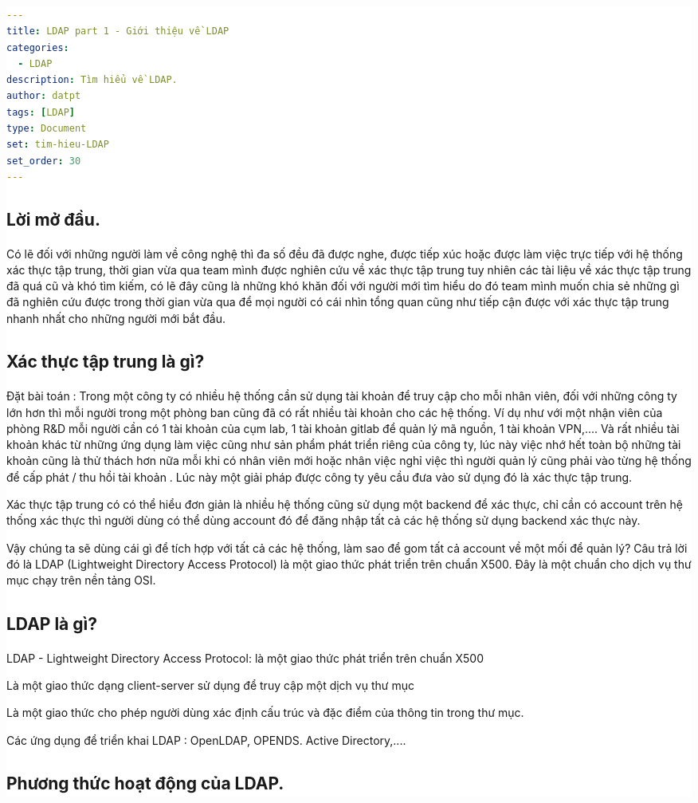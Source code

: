 ```yaml
---
title: LDAP part 1 - Giới thiệu về LDAP
categories:
  - LDAP
description: Tìm hiểu về LDAP.
author: datpt
tags: [LDAP]
type: Document
set: tim-hieu-LDAP
set_order: 30
---
```


## Lời mở đầu.

Có lẽ đối với những người làm về công nghệ thì đa số đều đã được nghe, được tiếp xúc hoặc được làm việc trực tiếp với hệ thống xác thực tập trung, thời gian vừa qua team mình được nghiên cứu về xác thực tập trung tuy nhiên các tài liệu về xác thực tập trung đã quá cũ và khó tìm kiếm, có lẽ đây cũng là những khó khăn đối với người mới tìm hiểu do đó team mình muốn chia sẻ những gì đã nghiên cứu được trong thời gian vừa qua để mọi người có cái nhìn tổng quan cũng như tiếp cận được với xác thực tập trung nhanh nhất cho những người mới bắt đầu.

## Xác thực tập trung là gì?

Đặt bài toán : Trong một công ty có nhiều hệ thống cần sử dụng tài khoản để truy cập cho mỗi nhân viên, đối với những công ty lớn hơn thì mỗi người trong một phòng ban cũng đã có rất nhiều tài khoản cho các hệ thống. Ví dụ như với một nhận viên của phòng R&D mỗi người cần có 1 tài khoản của cụm lab, 1 tài khoản gitlab để quản lý mã nguồn, 1 tài khoản VPN,.... Và rất nhiều tài khoản khác từ những ứng dụng làm việc cũng như sản phẩm phát triển riêng của công ty, lúc này việc nhớ hết toàn bộ những tài khoản cũng là thử thách hơn nữa mỗi khi có nhân viên mới hoặc nhân việc nghỉ việc thì người quản lý cũng phải vào từng hệ thống để cấp phát / thu hồi tài khoản . Lúc này một giải pháp được công ty yêu cầu đưa vào sử dụng đó là xác thực tập trung.

Xác thực tập trung có có thể hiểu đơn giản là nhiều hệ thống cũng sử dụng một backend để xác thực, chỉ cần có account trên hệ thống xác thực thì người dùng có thể dùng account đó để đăng nhập tất cả các hệ thống sử dụng backend xác thực này.

Vậy chúng ta sẽ dùng cái gì để tích hợp với tất cả các hệ thống, làm sao để gom tất cả account về một mối để quản lý? Câu trả lời đó là LDAP (Lightweight Directory Access Protocol) là một giao thức phát triển trên chuẩn X500. Đây là một chuẩn cho dịch vụ thư mục chạy trên nền tảng OSI.

## LDAP là gì?

LDAP - Lightweight Directory Access Protocol: là một giao thức phát triển trên chuẩn X500

Là một giao thức dạng client-server sử dụng để truy cập một dịch vụ thư mục

Là một giao thức cho phép người dùng xác định cấu trúc và đặc điểm của thông tin trong thư mục.

Các ứng dụng để triển khai LDAP : OpenLDAP, OPENDS. Active Directory,....

## Phương thức hoạt động của LDAP.
